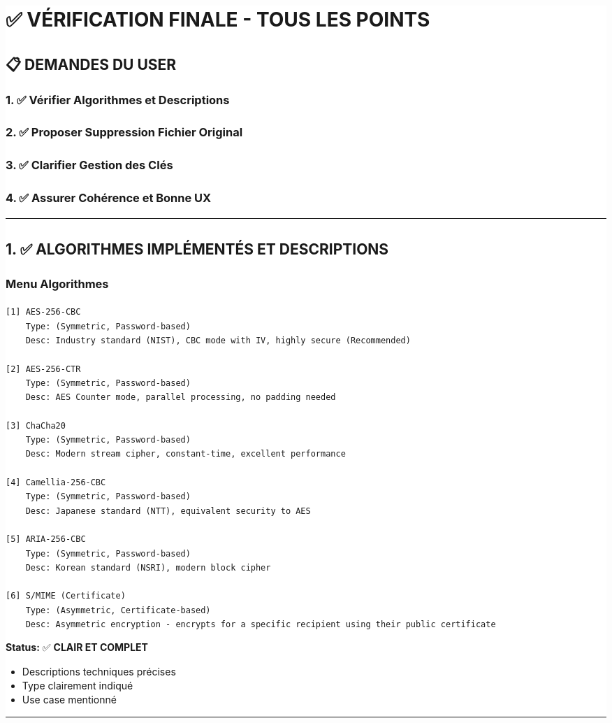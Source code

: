 # ✅ VÉRIFICATION FINALE - TOUS LES POINTS

## 📋 DEMANDES DU USER

### 1. ✅ Vérifier Algorithmes et Descriptions
### 2. ✅ Proposer Suppression Fichier Original
### 3. ✅ Clarifier Gestion des Clés
### 4. ✅ Assurer Cohérence et Bonne UX

---

## 1. ✅ ALGORITHMES IMPLÉMENTÉS ET DESCRIPTIONS

### Menu Algorithmes
```
[1] AES-256-CBC
    Type: (Symmetric, Password-based)
    Desc: Industry standard (NIST), CBC mode with IV, highly secure (Recommended)

[2] AES-256-CTR
    Type: (Symmetric, Password-based)
    Desc: AES Counter mode, parallel processing, no padding needed

[3] ChaCha20
    Type: (Symmetric, Password-based)
    Desc: Modern stream cipher, constant-time, excellent performance

[4] Camellia-256-CBC
    Type: (Symmetric, Password-based)
    Desc: Japanese standard (NTT), equivalent security to AES

[5] ARIA-256-CBC
    Type: (Symmetric, Password-based)
    Desc: Korean standard (NSRI), modern block cipher

[6] S/MIME (Certificate)
    Type: (Asymmetric, Certificate-based)
    Desc: Asymmetric encryption - encrypts for a specific recipient using their public certificate
```

**Status:** ✅ **CLAIR ET COMPLET**
- Descriptions techniques précises
- Type clairement indiqué
- Use case mentionné

---
